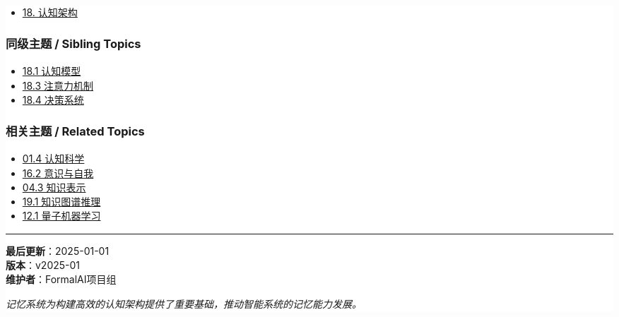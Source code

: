 - [18. 认知架构](../README.md)

### 同级主题 / Sibling Topics

- [18.1 认知模型](./18.1-认知模型/README.md)
- [18.3 注意力机制](./18.3-注意力机制/README.md)
- [18.4 决策系统](./18.4-决策系统/README.md)

### 相关主题 / Related Topics

- [01.4 认知科学](../../01-foundations/01.4-认知科学/README.md)
- [16.2 意识与自我](../../16-agi-theory/16.2-意识与自我/README.md)
- [04.3 知识表示](../../04-language-models/04.3-知识表示/README.md)
- [19.1 知识图谱推理](../../19-neuro-symbolic-advanced/19.1-知识图谱推理/README.md)
- [12.1 量子机器学习](../../12-quantum-ai/12.1-量子机器学习/README.md)

---

**最后更新**：2025-01-01  
**版本**：v2025-01  
**维护者**：FormalAI项目组

*记忆系统为构建高效的认知架构提供了重要基础，推动智能系统的记忆能力发展。*
